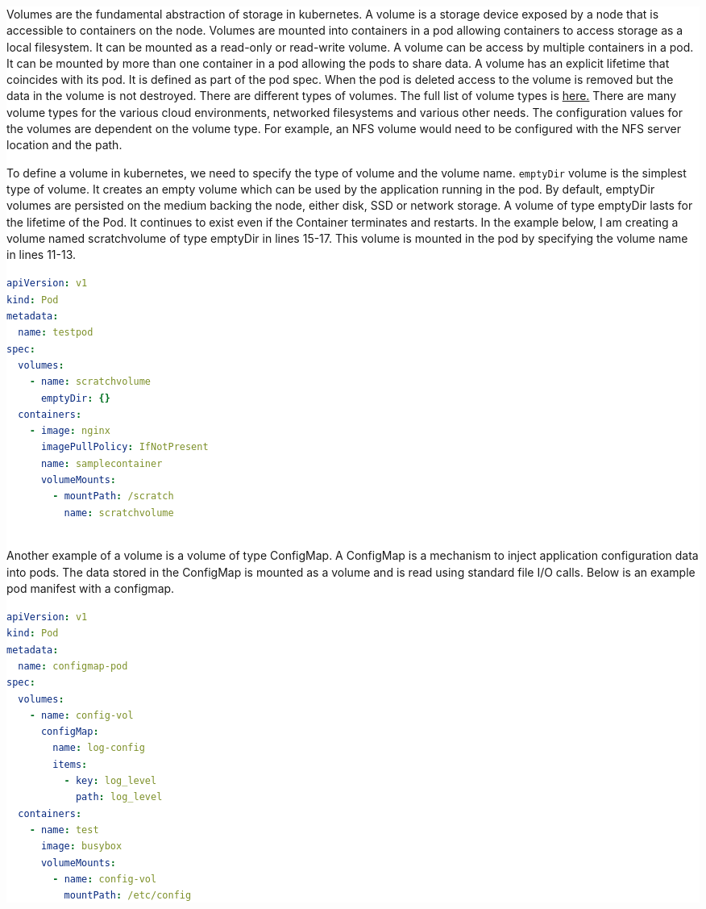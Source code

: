Volumes are the fundamental abstraction of storage in kubernetes. A volume is a storage device exposed by a node that is accessible to containers on the node. Volumes are mounted into containers in a pod allowing containers to access storage as a local filesystem. It can be mounted as a read-only or read-write volume. A volume can be access by multiple containers in a pod. It can be mounted by more than one container in a pod allowing the pods to share data. A volume has an explicit lifetime that coincides with its pod. It is defined as part of the pod spec. When the pod is deleted access to the volume is removed but the data in the volume is not destroyed. There are different types of volumes. The full list of volume types is [here.](https://kubernetes.io/docs/concepts/storage/volumes/#types-of-volumes) There are many volume types for the various cloud environments, networked filesystems and various other needs. The configuration values for the volumes are dependent on the volume type. For example, an NFS volume would need to be configured with the NFS server location and the path.

To define a volume in kubernetes, we need to specify the type of volume and the volume name. `` emptyDir `` volume is the simplest type of volume. It creates an empty volume which can be used by the application running in the pod. By default, emptyDir volumes are persisted on the medium backing the node, either disk, SSD or network storage. A volume of type emptyDir  lasts for the lifetime of the Pod. It continues to exist even if the Container terminates and restarts. In the example below, I am creating a volume named scratchvolume of type emptyDir in lines 15-17. This volume is mounted in the pod by specifying the volume name in lines 11-13.

```yaml showLineNumbers
apiVersion: v1
kind: Pod
metadata:
  name: testpod
spec:
  volumes:
    - name: scratchvolume
      emptyDir: {}
  containers:
    - image: nginx
      imagePullPolicy: IfNotPresent
      name: samplecontainer
      volumeMounts:
        - mountPath: /scratch
          name: scratchvolume
  
```

Another example of a volume is a volume of type ConfigMap. A ConfigMap is a mechanism to inject application configuration data into pods. The data stored in the ConfigMap is mounted as a volume and is read using standard file I/O calls. Below is an example pod manifest with a configmap.

```yaml
apiVersion: v1
kind: Pod
metadata:
  name: configmap-pod
spec:
  volumes:
    - name: config-vol
      configMap:
        name: log-config
        items:
          - key: log_level
            path: log_level
  containers:
    - name: test
      image: busybox
      volumeMounts:
        - name: config-vol
          mountPath: /etc/config
```
